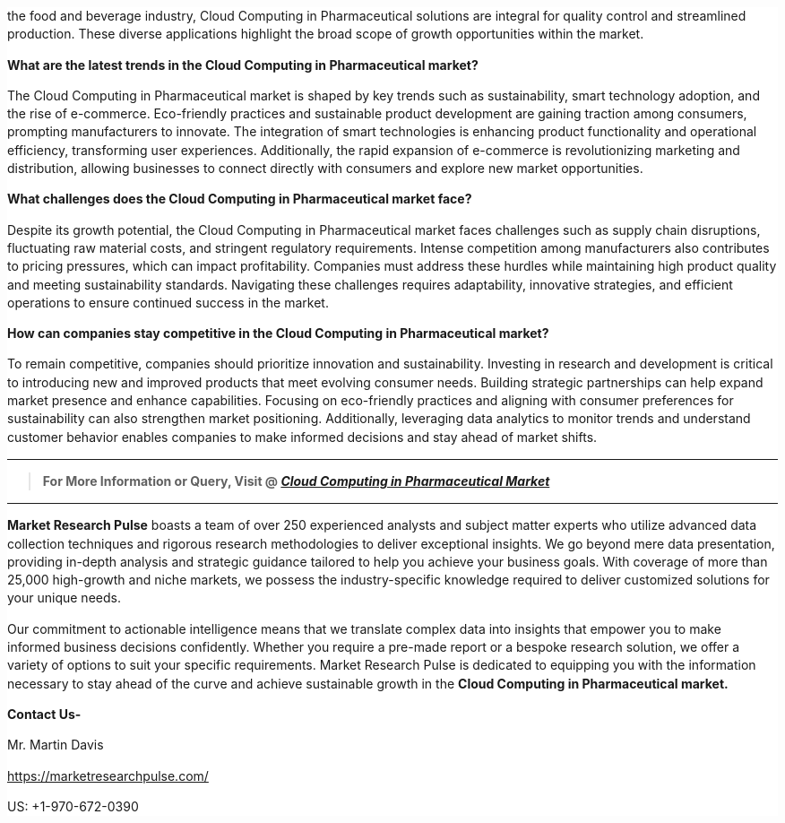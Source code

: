 the food and beverage industry, Cloud Computing in Pharmaceutical solutions are integral for quality control and streamlined production. These diverse applications highlight the broad scope of growth opportunities within the market.</p><p><strong>What are the latest trends in the Cloud Computing in Pharmaceutical market?</strong></p><p>The Cloud Computing in Pharmaceutical market is shaped by key trends such as sustainability, smart technology adoption, and the rise of e-commerce. Eco-friendly practices and sustainable product development are gaining traction among consumers, prompting manufacturers to innovate. The integration of smart technologies is enhancing product functionality and operational efficiency, transforming user experiences. Additionally, the rapid expansion of e-commerce is revolutionizing marketing and distribution, allowing businesses to connect directly with consumers and explore new market opportunities.</p><p><strong>What challenges does the Cloud Computing in Pharmaceutical market face?</strong></p><p>Despite its growth potential, the Cloud Computing in Pharmaceutical market faces challenges such as supply chain disruptions, fluctuating raw material costs, and stringent regulatory requirements. Intense competition among manufacturers also contributes to pricing pressures, which can impact profitability. Companies must address these hurdles while maintaining high product quality and meeting sustainability standards. Navigating these challenges requires adaptability, innovative strategies, and efficient operations to ensure continued success in the market.</p><p><strong>How can companies stay competitive in the Cloud Computing in Pharmaceutical market?</strong></p><p>To remain competitive, companies should prioritize innovation and sustainability. Investing in research and development is critical to introducing new and improved products that meet evolving consumer needs. Building strategic partnerships can help expand market presence and enhance capabilities. Focusing on eco-friendly practices and aligning with consumer preferences for sustainability can also strengthen market positioning. Additionally, leveraging data analytics to monitor trends and understand customer behavior enables companies to make informed decisions and stay ahead of market shifts.</p><hr /><blockquote><p><strong>For More Information or Query, Visit @&nbsp;<em><a href="https://marketresearchpulse.com/report/118538/cloud-computing-in-pharmaceutical-market?utm_source=Linkedin&utm_medium=025">Cloud Computing in Pharmaceutical Market</a></em></strong></p></blockquote><hr /><p><strong>Market Research Pulse</strong> boasts a team of over 250 experienced analysts and subject matter experts who utilize advanced data collection techniques and rigorous research methodologies to deliver exceptional insights. We go beyond mere data presentation, providing in-depth analysis and strategic guidance tailored to help you achieve your business goals. With coverage of more than 25,000 high-growth and niche markets, we possess the industry-specific knowledge required to deliver customized solutions for your unique needs.</p><p>Our commitment to actionable intelligence means that we translate complex data into insights that empower you to make informed business decisions confidently. Whether you require a pre-made report or a bespoke research solution, we offer a variety of options to suit your specific requirements. Market Research Pulse is dedicated to equipping you with the information necessary to stay ahead of the curve and achieve sustainable growth in the <strong>Cloud Computing in Pharmaceutical market.</strong></p><p><strong>Contact Us-</strong></p><p>Mr. Martin Davis</p><p>https://marketresearchpulse.com/</p><p>US: +1-970-672-0390</p>